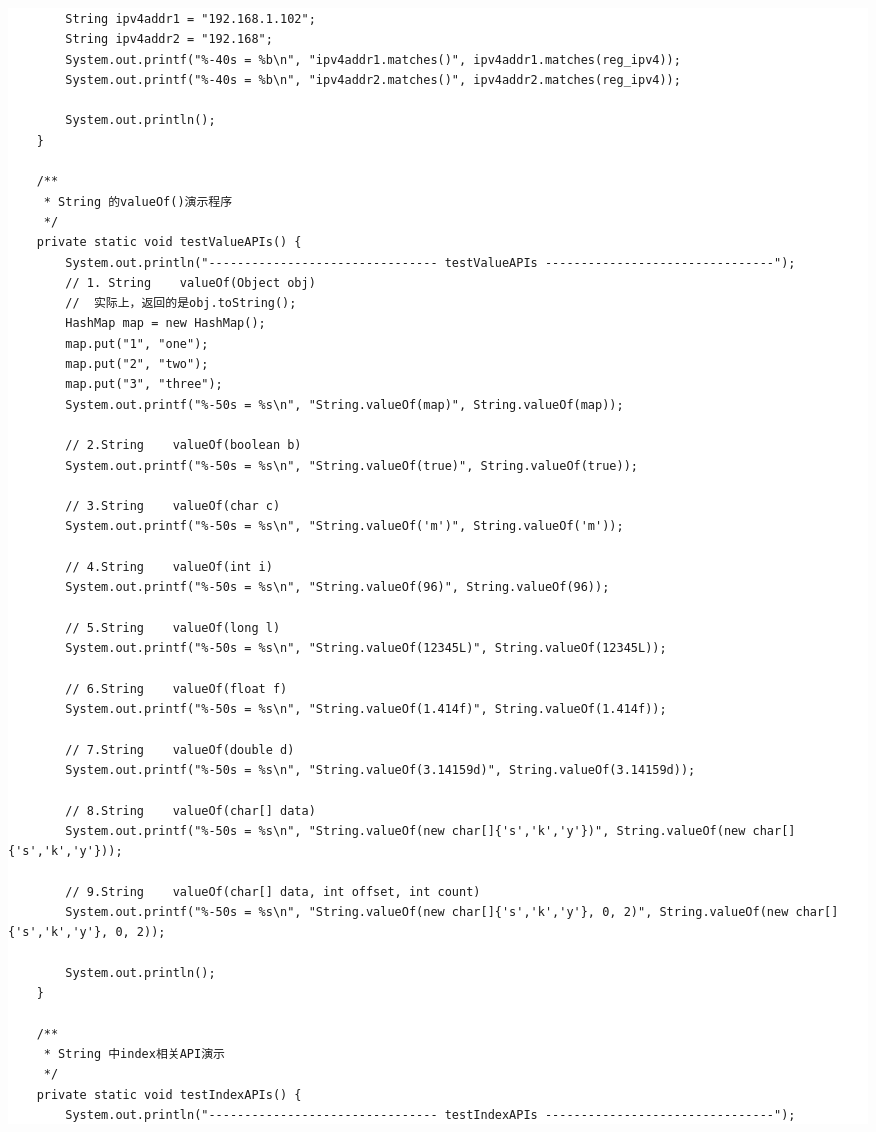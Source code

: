             String ipv4addr1 = "192.168.1.102";
            String ipv4addr2 = "192.168";
            System.out.printf("%-40s = %b\n", "ipv4addr1.matches()", ipv4addr1.matches(reg_ipv4));
            System.out.printf("%-40s = %b\n", "ipv4addr2.matches()", ipv4addr2.matches(reg_ipv4));

            System.out.println();
        }

        /**
         * String 的valueOf()演示程序
         */
        private static void testValueAPIs() {
            System.out.println("-------------------------------- testValueAPIs --------------------------------");
            // 1. String    valueOf(Object obj)
            //  实际上，返回的是obj.toString();
            HashMap map = new HashMap();
            map.put("1", "one");
            map.put("2", "two");
            map.put("3", "three");
            System.out.printf("%-50s = %s\n", "String.valueOf(map)", String.valueOf(map));

            // 2.String    valueOf(boolean b)
            System.out.printf("%-50s = %s\n", "String.valueOf(true)", String.valueOf(true));

            // 3.String    valueOf(char c)
            System.out.printf("%-50s = %s\n", "String.valueOf('m')", String.valueOf('m'));

            // 4.String    valueOf(int i)
            System.out.printf("%-50s = %s\n", "String.valueOf(96)", String.valueOf(96));

            // 5.String    valueOf(long l)
            System.out.printf("%-50s = %s\n", "String.valueOf(12345L)", String.valueOf(12345L));

            // 6.String    valueOf(float f)
            System.out.printf("%-50s = %s\n", "String.valueOf(1.414f)", String.valueOf(1.414f));

            // 7.String    valueOf(double d)
            System.out.printf("%-50s = %s\n", "String.valueOf(3.14159d)", String.valueOf(3.14159d));

            // 8.String    valueOf(char[] data)
            System.out.printf("%-50s = %s\n", "String.valueOf(new char[]{'s','k','y'})", String.valueOf(new char[]{'s','k','y'}));

            // 9.String    valueOf(char[] data, int offset, int count)
            System.out.printf("%-50s = %s\n", "String.valueOf(new char[]{'s','k','y'}, 0, 2)", String.valueOf(new char[]{'s','k','y'}, 0, 2));

            System.out.println();
        }

        /**
         * String 中index相关API演示
         */
        private static void testIndexAPIs() {
            System.out.println("-------------------------------- testIndexAPIs --------------------------------");
